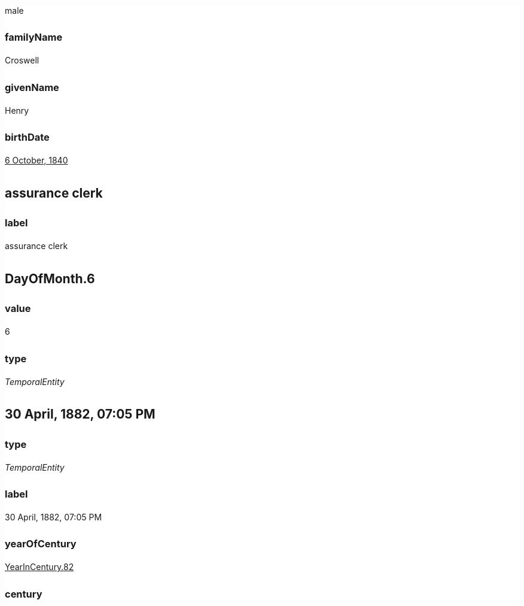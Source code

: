 male

### familyName


Croswell

### givenName


Henry

### birthDate


[6 October, 1840](#6-October-1840)

## assurance clerk

### label


assurance clerk

## DayOfMonth.6

### value


6

### type


*TemporalEntity*

## 30 April, 1882, 07:05 PM

### type


*TemporalEntity*

### label


30 April, 1882, 07:05 PM

### yearOfCentury


[YearInCentury.82](#YearInCentury.82)

### century
